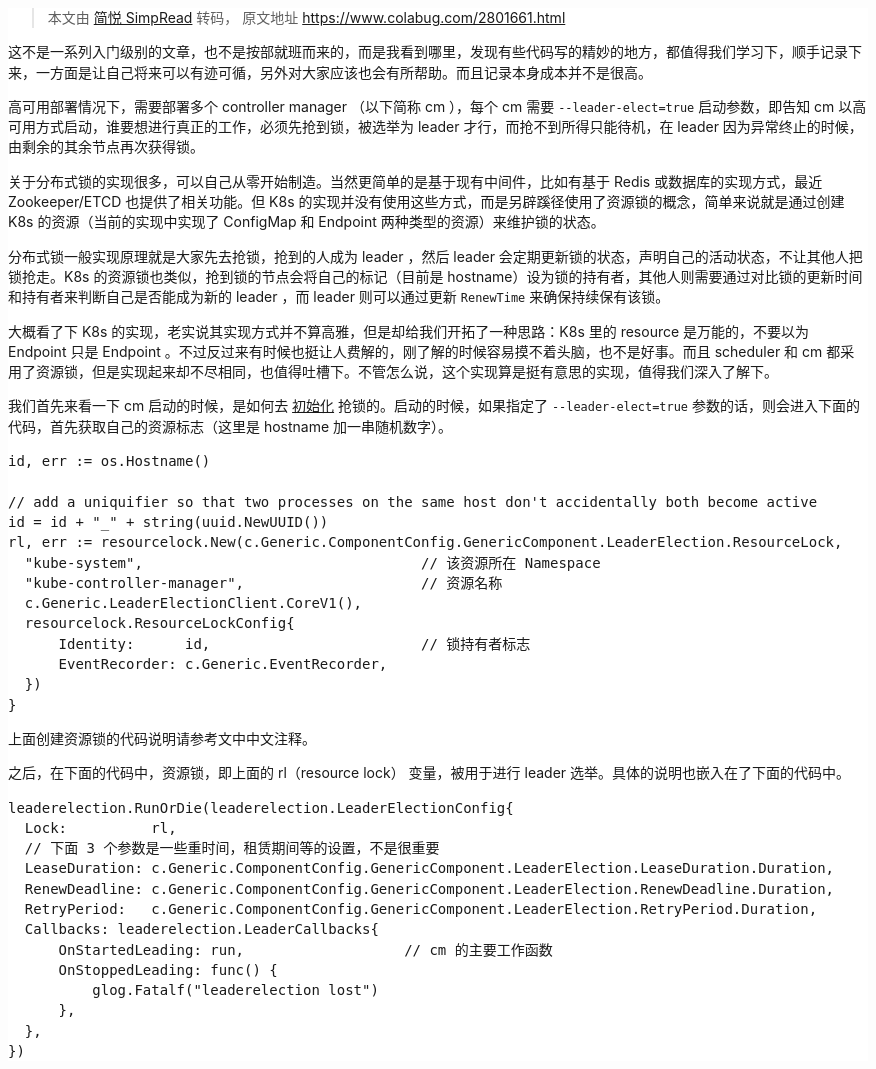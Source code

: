> 本文由 [简悦 SimpRead](http://ksria.com/simpread/) 转码， 原文地址 https://www.colabug.com/2801661.html

这不是一系列入门级别的文章，也不是按部就班而来的，而是我看到哪里，发现有些代码写的精妙的地方，都值得我们学习下，顺手记录下来，一方面是让自己将来可以有迹可循，另外对大家应该也会有所帮助。而且记录本身成本并不是很高。

高可用部署情况下，需要部署多个 controller manager （以下简称 cm ），每个 cm 需要 `--leader-elect=true`
启动参数，即告知 cm 以高可用方式启动，谁要想进行真正的工作，必须先抢到锁，被选举为 leader 才行，而抢不到所得只能待机，在 leader 因为异常终止的时候，由剩余的其余节点再次获得锁。

关于分布式锁的实现很多，可以自己从零开始制造。当然更简单的是基于现有中间件，比如有基于 Redis 或数据库的实现方式，最近 Zookeeper/ETCD 也提供了相关功能。但 K8s 的实现并没有使用这些方式，而是另辟蹊径使用了资源锁的概念，简单来说就是通过创建 K8s 的资源（当前的实现中实现了 ConfigMap 和 Endpoint 两种类型的资源）来维护锁的状态。

分布式锁一般实现原理就是大家先去抢锁，抢到的人成为 leader ，然后 leader 会定期更新锁的状态，声明自己的活动状态，不让其他人把锁抢走。K8s 的资源锁也类似，抢到锁的节点会将自己的标记（目前是 hostname）设为锁的持有者，其他人则需要通过对比锁的更新时间和持有者来判断自己是否能成为新的 leader ，而 leader 则可以通过更新 `RenewTime`
来确保持续保有该锁。

大概看了下 K8s 的实现，老实说其实现方式并不算高雅，但是却给我们开拓了一种思路：K8s 里的 resource 是万能的，不要以为 Endpoint 只是 Endpoint 。不过反过来有时候也挺让人费解的，刚了解的时候容易摸不着头脑，也不是好事。而且 scheduler 和 cm 都采用了资源锁，但是实现起来却不尽相同，也值得吐槽下。不管怎么说，这个实现算是挺有意思的实现，值得我们深入了解下。

我们首先来看一下 cm 启动的时候，是如何去 [初始化](https://www.colabug.com/goto/aHR0cHM6Ly9naXRodWIuY29tL2t1YmVybmV0ZXMva3ViZXJuZXRlcy9ibG9iL3JlbGVhc2UtMS4xMC9jbWQva3ViZS1jb250cm9sbGVyLW1hbmFnZXIvYXBwL2NvbnRyb2xsZXJtYW5hZ2VyLmdvI0wxODQtTDIwOA==)
抢锁的。启动的时候，如果指定了 `--leader-elect=true`
参数的话，则会进入下面的代码，首先获取自己的资源标志（这里是 hostname 加一串随机数字）。

<pre>id, err := os.Hostname()

// add a uniquifier so that two processes on the same host don't accidentally both become active
id = id + "_" + string(uuid.NewUUID())
rl, err := resourcelock.New(c.Generic.ComponentConfig.GenericComponent.LeaderElection.ResourceLock,
  "kube-system",                                 // 该资源所在 Namespace
  "kube-controller-manager",                     // 资源名称
  c.Generic.LeaderElectionClient.CoreV1(),
  resourcelock.ResourceLockConfig{
​      Identity:      id,                         // 锁持有者标志
​      EventRecorder: c.Generic.EventRecorder,
  })
}
</pre>

上面创建资源锁的代码说明请参考文中中文注释。

之后，在下面的代码中，资源锁，即上面的 rl（resource lock） 变量，被用于进行 leader 选举。具体的说明也嵌入在了下面的代码中。

<pre>leaderelection.RunOrDie(leaderelection.LeaderElectionConfig{
  Lock:          rl,
  // 下面 3 个参数是一些重时间，租赁期间等的设置，不是很重要
  LeaseDuration: c.Generic.ComponentConfig.GenericComponent.LeaderElection.LeaseDuration.Duration,
  RenewDeadline: c.Generic.ComponentConfig.GenericComponent.LeaderElection.RenewDeadline.Duration,
  RetryPeriod:   c.Generic.ComponentConfig.GenericComponent.LeaderElection.RetryPeriod.Duration,
  Callbacks: leaderelection.LeaderCallbacks{
      OnStartedLeading: run,                   // cm 的主要工作函数
      OnStoppedLeading: func() {
          glog.Fatalf("leaderelection lost")
      },
  },
})
</pre>
